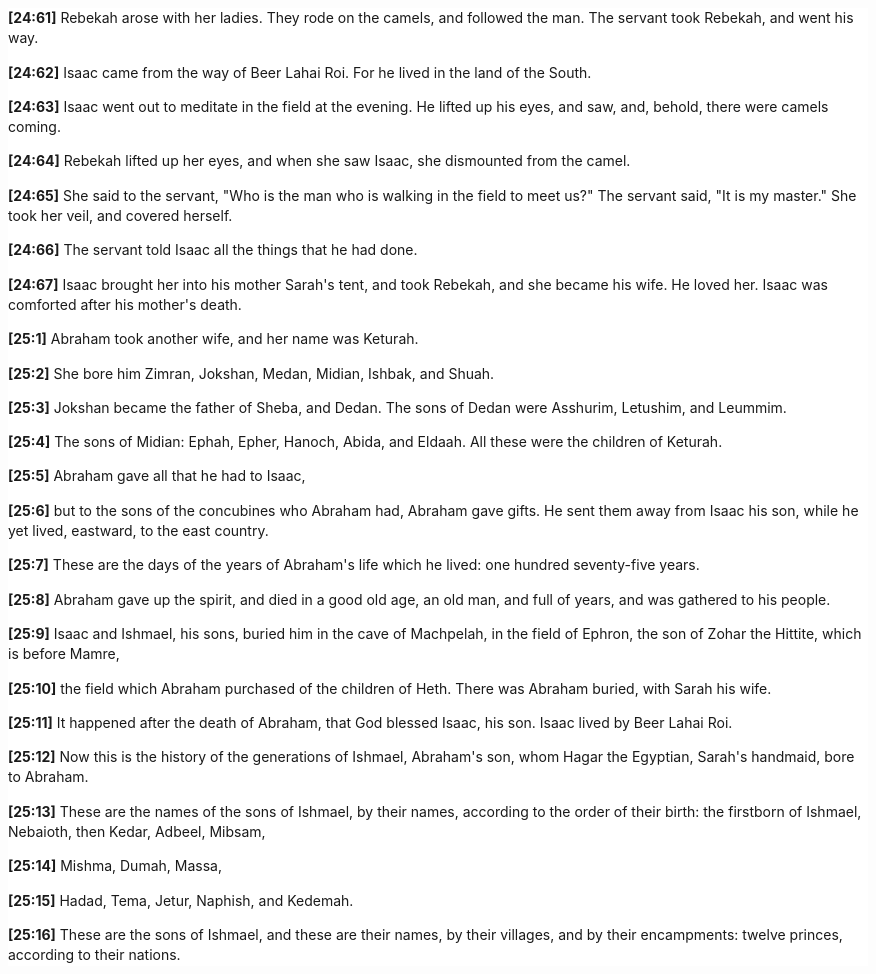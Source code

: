 **[24:61]** Rebekah arose with her ladies. They rode on the camels, and followed the man. The servant took Rebekah, and went his way.

**[24:62]** Isaac came from the way of Beer Lahai Roi. For he lived in the land of the South.

**[24:63]** Isaac went out to meditate in the field at the evening. He lifted up his eyes, and saw, and, behold, there were camels coming.

**[24:64]** Rebekah lifted up her eyes, and when she saw Isaac, she dismounted from the camel.

**[24:65]** She said to the servant, "Who is the man who is walking in the field to meet us?" The servant said, "It is my master." She took her veil, and covered herself.

**[24:66]** The servant told Isaac all the things that he had done.

**[24:67]** Isaac brought her into his mother Sarah's tent, and took Rebekah, and she became his wife. He loved her. Isaac was comforted after his mother's death.

**[25:1]** Abraham took another wife, and her name was Keturah.

**[25:2]** She bore him Zimran, Jokshan, Medan, Midian, Ishbak, and Shuah.

**[25:3]** Jokshan became the father of Sheba, and Dedan. The sons of Dedan were Asshurim, Letushim, and Leummim.

**[25:4]** The sons of Midian: Ephah, Epher, Hanoch, Abida, and Eldaah. All these were the children of Keturah.

**[25:5]** Abraham gave all that he had to Isaac,

**[25:6]** but to the sons of the concubines who Abraham had, Abraham gave gifts. He sent them away from Isaac his son, while he yet lived, eastward, to the east country.

**[25:7]** These are the days of the years of Abraham's life which he lived: one hundred seventy-five years.

**[25:8]** Abraham gave up the spirit, and died in a good old age, an old man, and full of years, and was gathered to his people.

**[25:9]** Isaac and Ishmael, his sons, buried him in the cave of Machpelah, in the field of Ephron, the son of Zohar the Hittite, which is before Mamre,

**[25:10]** the field which Abraham purchased of the children of Heth. There was Abraham buried, with Sarah his wife.

**[25:11]** It happened after the death of Abraham, that God blessed Isaac, his son. Isaac lived by Beer Lahai Roi.

**[25:12]** Now this is the history of the generations of Ishmael, Abraham's son, whom Hagar the Egyptian, Sarah's handmaid, bore to Abraham.

**[25:13]** These are the names of the sons of Ishmael, by their names, according to the order of their birth: the firstborn of Ishmael, Nebaioth, then Kedar, Adbeel, Mibsam,

**[25:14]** Mishma, Dumah, Massa,

**[25:15]** Hadad, Tema, Jetur, Naphish, and Kedemah.

**[25:16]** These are the sons of Ishmael, and these are their names, by their villages, and by their encampments: twelve princes, according to their nations.
